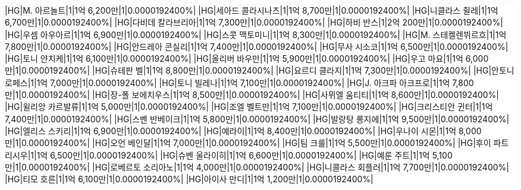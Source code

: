 |HG|M. 아르놀트|1|1억 6,200만|1|0.0000192400%|
|HG|세아드 콜라시나츠|1|1억 8,700만|1|0.0000192400%|
|HG|니클라스 쥘레|1|1억 6,700만|1|0.0000192400%|
|HG|다비데 칼라브리아|1|1억 7,300만|1|0.0000192400%|
|HG|하비 반스|1|2억 200만|1|0.0000192400%|
|HG|우셈 아우아르|1|1억 6,900만|1|0.0000192400%|
|HG|스콧 맥토미니|1|1억 8,300만|1|0.0000192400%|
|HG|M. 스테켈렌뷔르흐|1|1억 7,800만|1|0.0000192400%|
|HG|안드레아 콘실리|1|1억 7,400만|1|0.0000192400%|
|HG|무사 시소코|1|1억 6,500만|1|0.0000192400%|
|HG|토니 얀치케|1|1억 6,100만|1|0.0000192400%|
|HG|올리버 바우만|1|1억 5,900만|1|0.0000192400%|
|HG|우고 마요|1|1억 6,000만|1|0.0000192400%|
|HG|슈테판 벨|1|1억 8,800만|1|0.0000192400%|
|HG|요르디 클라지|1|1억 7,300만|1|0.0000192400%|
|HG|안토니 로페스|1|1억 7,000만|1|0.0000192400%|
|HG|토니 빌레나|1|1억 7,100만|1|0.0000192400%|
|HG|J. 아크파 아크프로|1|1억 7,800만|1|0.0000192400%|
|HG|장-폴 보에치우스|1|1억 8,500만|1|0.0000192400%|
|HG|사뮈엘 움티티|1|1억 8,600만|1|0.0000192400%|
|HG|윌리앙 카르발류|1|1억 5,000만|1|0.0000192400%|
|HG|조엘 벨트만|1|1억 7,100만|1|0.0000192400%|
|HG|크리스티안 귄터|1|1억 7,400만|1|0.0000192400%|
|HG|스벤 반베이크|1|1억 5,800만|1|0.0000192400%|
|HG|발랑탕 롱지에|1|1억 9,500만|1|0.0000192400%|
|HG|엘리스 스키리|1|1억 6,900만|1|0.0000192400%|
|HG|예라이|1|1억 8,400만|1|0.0000192400%|
|HG|우나이 시몬|1|1억 8,000만|1|0.0000192400%|
|HG|오언 베인달|1|1억 7,000만|1|0.0000192400%|
|HG|팀 크룰|1|1억 5,500만|1|0.0000192400%|
|HG|후이 파트리시우|1|1억 6,500만|1|0.0000192400%|
|HG|슈벤 울라이히|1|1억 6,600만|1|0.0000192400%|
|HG|예룬 주트|1|1억 5,100만|1|0.0000192400%|
|HG|로베르토 소리아노|1|1억 4,000만|1|0.0000192400%|
|HG|니콜라스 회플러|1|1억 7,700만|1|0.0000192400%|
|HG|티모 호른|1|1억 6,100만|1|0.0000192400%|
|HG|아이사 만디|1|1억 1,200만|1|0.0000192400%|
